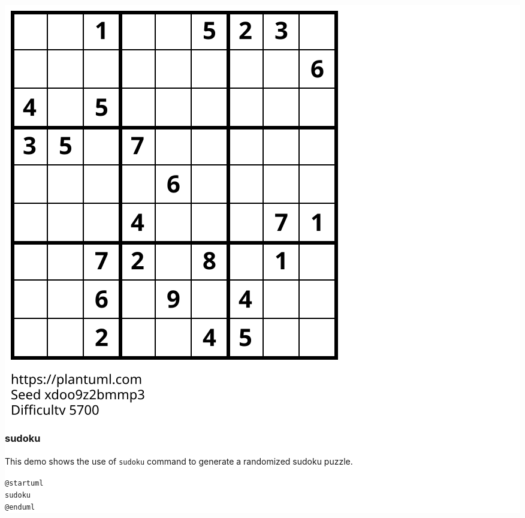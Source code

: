 ![output: readme diagram 31](src/diagrams/readme/readme_diagram_31.svg)

### sudoku

This demo shows the use of `sudoku` command to generate a randomized sudoku puzzle.

```plantuml
@startuml
sudoku
@enduml
```
